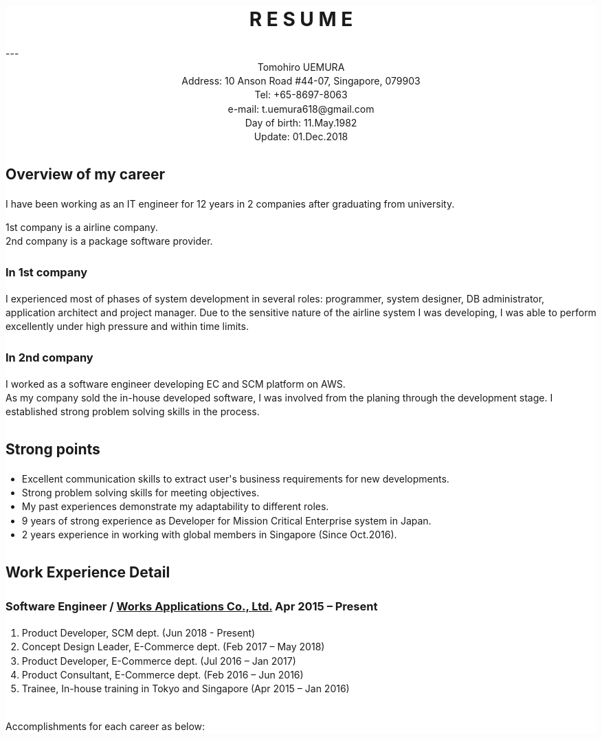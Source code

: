 <h1 style="text-align: center;"> R E S U M E </h1>
---

<div style="text-align: center;">
Tomohiro UEMURA<br>
Address: 10 Anson Road #44-07, Singapore, 079903<br>
Tel: +65-8697-8063<br>
e-mail:  t.uemura618@gmail.com<br>
Day of birth: 11.May.1982<br>
Update: 01.Dec.2018<br>
</div>

## Overview of my career
I have been working as an IT engineer for 12 years in 2 companies after graduating from university.

1st company is a airline company.<br>
2nd company is a package software provider.

### In 1st company
I experienced most of phases of system development in several roles: programmer, system designer, DB administrator, application architect and project manager. Due to the sensitive nature of the airline system I was developing, I was able to perform excellently under high pressure and within time limits.

### In 2nd company
I worked as a software engineer developing EC and SCM platform on AWS.<br>
As my company sold the in-house developed software, I was involved from the planing through the development stage.
I established strong problem solving skills in the process.

## Strong points
- Excellent communication skills to extract user's business requirements for new developments.
- Strong problem solving skills for meeting objectives.
- My past experiences demonstrate my adaptability to different roles.
- 9 years of strong experience as Developer for Mission Critical Enterprise system in Japan.
- 2 years experience in working with global members in Singapore (Since Oct.2016).

## Work Experience Detail

### Software Engineer / [Works Applications Co., Ltd.](http://career.worksap.com/contents/about.html) Apr 2015 – Present

1. Product Developer, SCM dept. (Jun 2018 - Present)
1. Concept Design Leader, E-Commerce dept. (Feb 2017 – May 2018)
1. Product Developer, E-Commerce dept. (Jul 2016 – Jan 2017)
1. Product Consultant, E-Commerce dept. (Feb 2016 – Jun 2016)
1. Trainee, In-house training in Tokyo and Singapore	(Apr 2015 – Jan 2016)

<br>
Accomplishments for each career as below:
